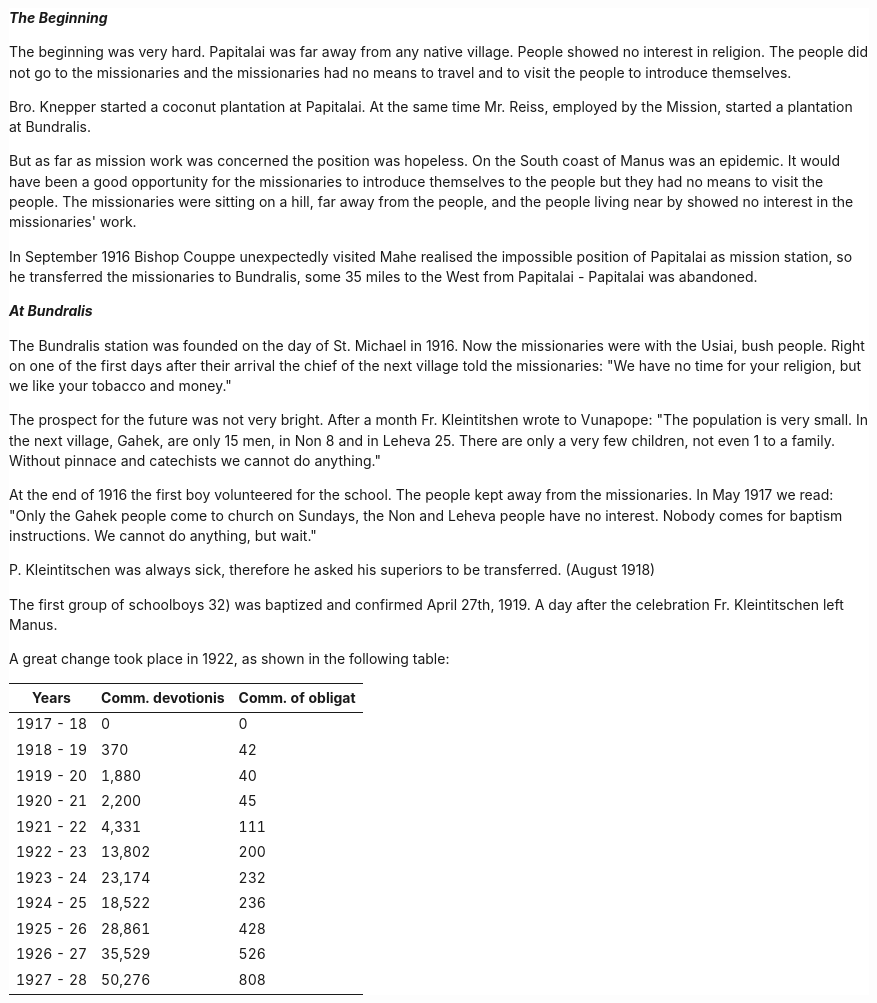 ***The Beginning***

The beginning was very hard. Papitalai was far away from any native village. People showed no interest in religion. The people did not go to the missionaries and the missionaries had no means to travel and to visit the people to introduce themselves.

Bro. Knepper started a coconut plantation at Papitalai. At the same time Mr. Reiss, employed by the Mission, started a plantation at Bundralis.

But as far as mission work was concerned the position was hopeless. On the South coast of Manus was an epidemic. It would have been a good opportunity for the missionaries to introduce themselves to the people but they had no means to visit the people. The missionaries were sitting on a hill, far away from the people, and the people living near by showed no interest in the missionaries' work.

In September 1916 Bishop Couppe unexpectedly visited Mahe realised the impossible position of Papitalai as mission station, so he transferred the missionaries to Bundralis, some 35 miles to the West from Papitalai - Papitalai was abandoned.

***At Bundralis***

The Bundralis station was founded on the day of St. Michael in 1916. Now the missionaries were with the Usiai, bush people. Right on one of the first days after their arrival the chief of the next village told the missionaries: "We have no time for your religion, but we like your tobacco and money."

The prospect for the future was not very bright. After a month Fr. Kleintitshen wrote to Vunapope: "The population is very small. In the next village, Gahek, are only 15 men, in Non 8 and in Leheva 25. There are only a very few children, not even 1 to a family. Without pinnace and catechists we cannot do anything."

At the end of 1916 the first boy volunteered for the school. The people kept away from the missionaries. In May 1917 we read: "Only the Gahek people come to church on Sundays, the Non and Leheva people have no interest. Nobody comes for baptism instructions. We cannot do anything, but wait."

P. Kleintitschen was always sick, therefore he asked his superiors to be transferred. (August 1918)

The first group of schoolboys 32) was baptized and confirmed April 27th, 1919. A day after the celebration Fr. Kleintitschen left Manus.

A great change took place in 1922, as shown in the following table:

| Years     | Comm. devotionis | Comm. of obligat |
| --------- | ---------------- | ---------------- |
| 1917 - 18 | 0                | 0                |
| 1918 - 19 | 370              | 42               |
| 1919 - 20 | 1,880            | 40               |
| 1920 - 21 | 2,200            | 45               |
| 1921 - 22 | 4,331            | 111              |
| 1922 - 23 | 13,802           | 200              |
| 1923 - 24 | 23,174           | 232              |
| 1924 - 25 | 18,522           | 236              |
| 1925 - 26 | 28,861           | 428              |
| 1926 - 27 | 35,529           | 526              |
| 1927 - 28 | 50,276          | 808                 |
